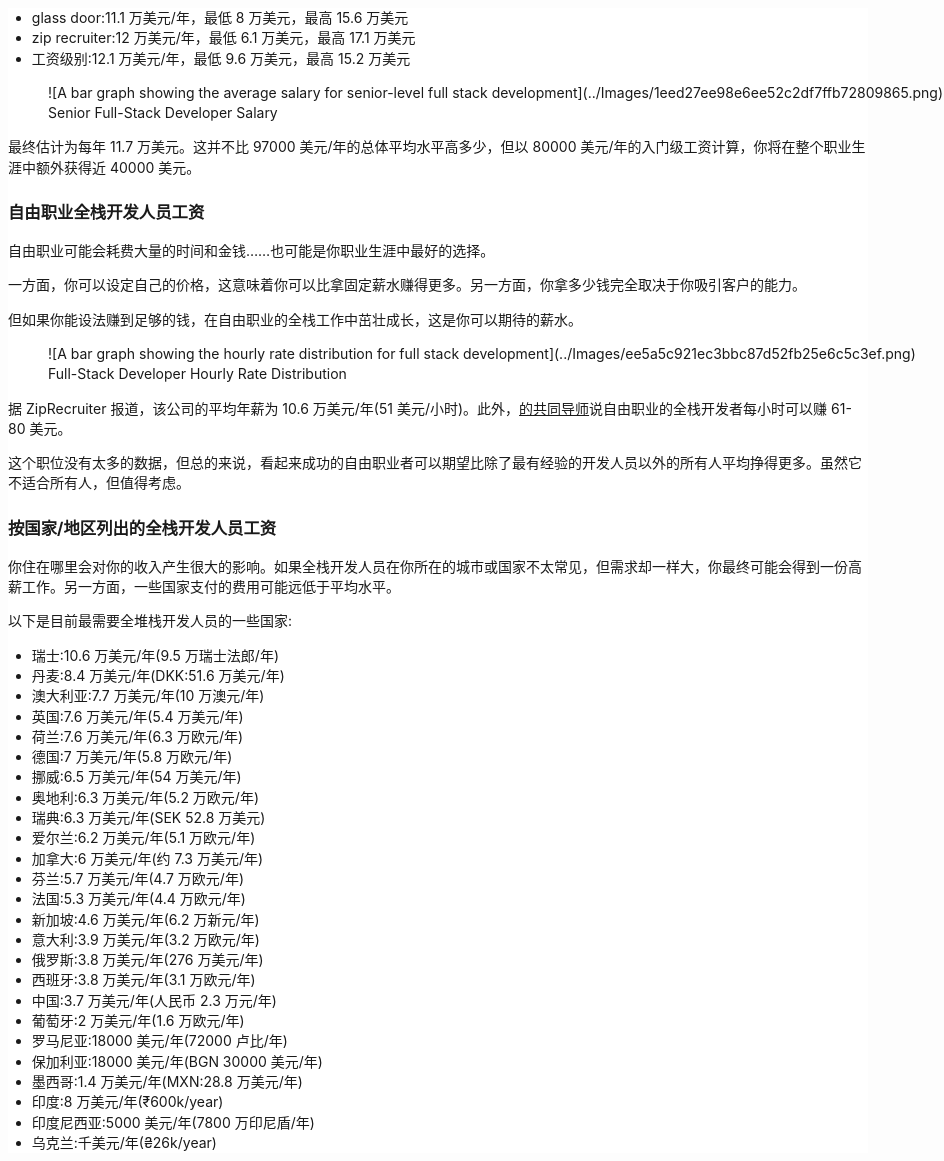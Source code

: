 *   glass door:11.1 万美元/年，最低 8 万美元，最高 15.6 万美元
*   zip recruiter:12 万美元/年，最低 6.1 万美元，最高 17.1 万美元
*   工资级别:12.1 万美元/年，最低 9.6 万美元，最高 15.2 万美元

<figure id="attachment_98438" aria-describedby="caption-attachment-98438" style="width: 900px" class="wp-caption alignnone">![A bar graph showing the average salary for senior-level full stack development](../Images/1eed27ee98e6ee52c2df7ffb72809865.png)

<figcaption id="caption-attachment-98438" class="wp-caption-text">Senior Full-Stack Developer Salary</figcaption>

</figure>

最终估计为每年 11.7 万美元。这并不比 97000 美元/年的总体平均水平高多少，但以 80000 美元/年的入门级工资计算，你将在整个职业生涯中额外获得近 40000 美元。

### 自由职业全栈开发人员工资

自由职业可能会耗费大量的时间和金钱……也可能是你职业生涯中最好的选择。

一方面，你可以设定自己的价格，这意味着你可以比拿固定薪水赚得更多。另一方面，你拿多少钱完全取决于你吸引客户的能力。

但如果你能设法赚到足够的钱，在自由职业的全栈工作中茁壮成长，这是你可以期待的薪水。

<figure id="attachment_98439" aria-describedby="caption-attachment-98439" style="width: 955px" class="wp-caption alignnone">![A bar graph showing the hourly rate distribution for full stack development](../Images/ee5a5c921ec3bbc87d52fb25e6c5c3ef.png)

<figcaption id="caption-attachment-98439" class="wp-caption-text">Full-Stack Developer Hourly Rate Distribution</figcaption>

</figure>

据 ZipRecruiter 报道，该公司的平均年薪为 10.6 万美元/年(51 美元/小时)。此外，[的共同导师](https://www.codementor.io/freelance-rates/full-stack-developers)说自由职业的全栈开发者每小时可以赚 61-80 美元。

这个职位没有太多的数据，但总的来说，看起来成功的自由职业者可以期望比除了最有经验的开发人员以外的所有人平均挣得更多。虽然它不适合所有人，但值得考虑。

### 按国家/地区列出的全栈开发人员工资

你住在哪里会对你的收入产生很大的影响。如果全栈开发人员在你所在的城市或国家不太常见，但需求却一样大，你最终可能会得到一份高薪工作。另一方面，一些国家支付的费用可能远低于平均水平。

以下是目前最需要全堆栈开发人员的一些国家:

*   瑞士:10.6 万美元/年(9.5 万瑞士法郎/年)
*   丹麦:8.4 万美元/年(DKK:51.6 万美元/年)
*   澳大利亚:7.7 万美元/年(10 万澳元/年)
*   英国:7.6 万美元/年(5.4 万美元/年)
*   荷兰:7.6 万美元/年(6.3 万欧元/年)
*   德国:7 万美元/年(5.8 万欧元/年)
*   挪威:6.5 万美元/年(54 万美元/年)
*   奥地利:6.3 万美元/年(5.2 万欧元/年)
*   瑞典:6.3 万美元/年(SEK 52.8 万美元)
*   爱尔兰:6.2 万美元/年(5.1 万欧元/年)
*   加拿大:6 万美元/年(约 7.3 万美元/年)
*   芬兰:5.7 万美元/年(4.7 万欧元/年)
*   法国:5.3 万美元/年(4.4 万欧元/年)
*   新加坡:4.6 万美元/年(6.2 万新元/年)
*   意大利:3.9 万美元/年(3.2 万欧元/年)
*   俄罗斯:3.8 万美元/年(276 万美元/年)
*   西班牙:3.8 万美元/年(3.1 万欧元/年)
*   中国:3.7 万美元/年(人民币 2.3 万元/年)
*   葡萄牙:2 万美元/年(1.6 万欧元/年)
*   罗马尼亚:18000 美元/年(72000 卢比/年)
*   保加利亚:18000 美元/年(BGN 30000 美元/年)
*   墨西哥:1.4 万美元/年(MXN:28.8 万美元/年)
*   印度:8 万美元/年(₹600k/year)
*   印度尼西亚:5000 美元/年(7800 万印尼盾/年)
*   乌克兰:千美元/年(₴26k/year)
